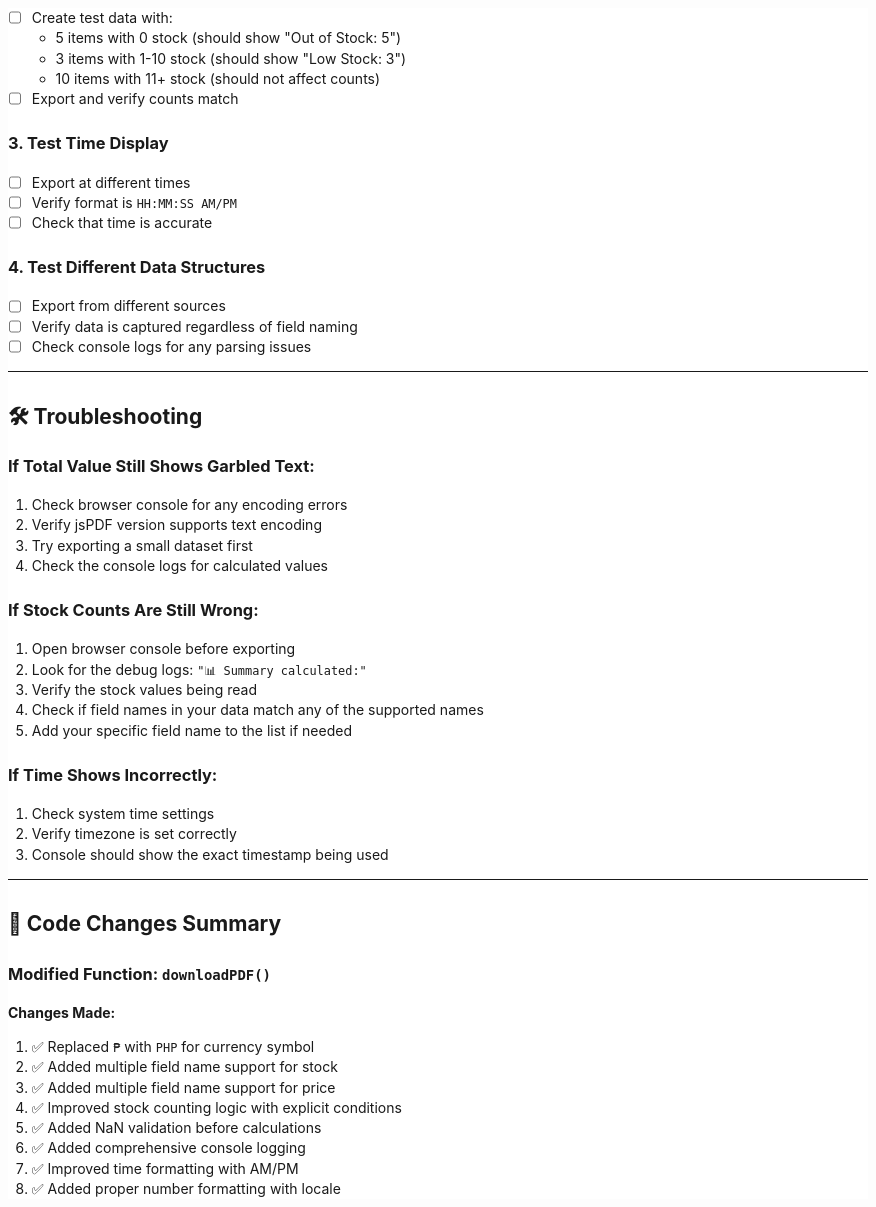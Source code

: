 - [ ] Create test data with:
  - 5 items with 0 stock (should show "Out of Stock: 5")
  - 3 items with 1-10 stock (should show "Low Stock: 3")
  - 10 items with 11+ stock (should not affect counts)
- [ ] Export and verify counts match

### 3. **Test Time Display**

- [ ] Export at different times
- [ ] Verify format is `HH:MM:SS AM/PM`
- [ ] Check that time is accurate

### 4. **Test Different Data Structures**

- [ ] Export from different sources
- [ ] Verify data is captured regardless of field naming
- [ ] Check console logs for any parsing issues

---

## 🛠️ Troubleshooting

### If Total Value Still Shows Garbled Text:

1. Check browser console for any encoding errors
2. Verify jsPDF version supports text encoding
3. Try exporting a small dataset first
4. Check the console logs for calculated values

### If Stock Counts Are Still Wrong:

1. Open browser console before exporting
2. Look for the debug logs: `"📊 Summary calculated:"`
3. Verify the stock values being read
4. Check if field names in your data match any of the supported names
5. Add your specific field name to the list if needed

### If Time Shows Incorrectly:

1. Check system time settings
2. Verify timezone is set correctly
3. Console should show the exact timestamp being used

---

## 📝 Code Changes Summary

### Modified Function: `downloadPDF()`

**Changes Made:**

1. ✅ Replaced `₱` with `PHP` for currency symbol
2. ✅ Added multiple field name support for stock
3. ✅ Added multiple field name support for price
4. ✅ Improved stock counting logic with explicit conditions
5. ✅ Added NaN validation before calculations
6. ✅ Added comprehensive console logging
7. ✅ Improved time formatting with AM/PM
8. ✅ Added proper number formatting with locale
